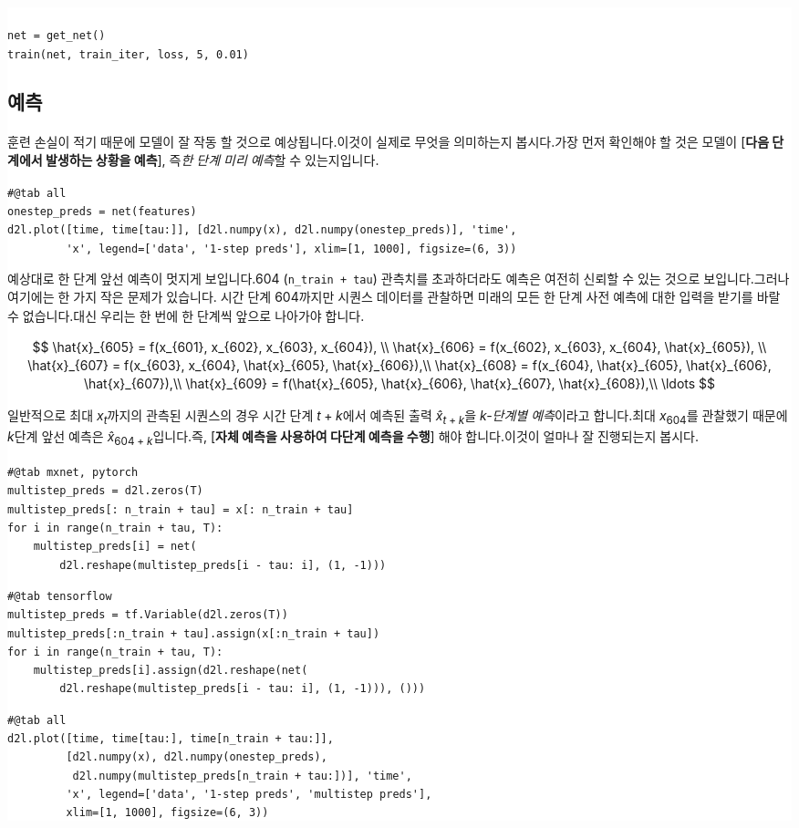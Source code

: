 ```{.python .input}

net = get_net()
train(net, train_iter, loss, 5, 0.01)
```

## 예측

훈련 손실이 적기 때문에 모델이 잘 작동 할 것으로 예상됩니다.이것이 실제로 무엇을 의미하는지 봅시다.가장 먼저 확인해야 할 것은 모델이 [**다음 단계에서 발생하는 상황을 예측**], 즉*한 단계 미리 예측*할 수 있는지입니다.

```{.python .input}
#@tab all
onestep_preds = net(features)
d2l.plot([time, time[tau:]], [d2l.numpy(x), d2l.numpy(onestep_preds)], 'time',
         'x', legend=['data', '1-step preds'], xlim=[1, 1000], figsize=(6, 3))
```

예상대로 한 단계 앞선 예측이 멋지게 보입니다.604 (`n_train + tau`) 관측치를 초과하더라도 예측은 여전히 신뢰할 수 있는 것으로 보입니다.그러나 여기에는 한 가지 작은 문제가 있습니다. 시간 단계 604까지만 시퀀스 데이터를 관찰하면 미래의 모든 한 단계 사전 예측에 대한 입력을 받기를 바랄 수 없습니다.대신 우리는 한 번에 한 단계씩 앞으로 나아가야 합니다. 

$$
\hat{x}_{605} = f(x_{601}, x_{602}, x_{603}, x_{604}), \\
\hat{x}_{606} = f(x_{602}, x_{603}, x_{604}, \hat{x}_{605}), \\
\hat{x}_{607} = f(x_{603}, x_{604}, \hat{x}_{605}, \hat{x}_{606}),\\
\hat{x}_{608} = f(x_{604}, \hat{x}_{605}, \hat{x}_{606}, \hat{x}_{607}),\\
\hat{x}_{609} = f(\hat{x}_{605}, \hat{x}_{606}, \hat{x}_{607}, \hat{x}_{608}),\\
\ldots
$$

일반적으로 최대 $x_t$까지의 관측된 시퀀스의 경우 시간 단계 $t+k$에서 예측된 출력 $\hat{x}_{t+k}$을 $k$*-단계별 예측*이라고 합니다.최대 $x_{604}$를 관찰했기 때문에 $k$단계 앞선 예측은 $\hat{x}_{604+k}$입니다.즉, [**자체 예측을 사용하여 다단계 예측을 수행**] 해야 합니다.이것이 얼마나 잘 진행되는지 봅시다.

```{.python .input}
#@tab mxnet, pytorch
multistep_preds = d2l.zeros(T)
multistep_preds[: n_train + tau] = x[: n_train + tau]
for i in range(n_train + tau, T):
    multistep_preds[i] = net(
        d2l.reshape(multistep_preds[i - tau: i], (1, -1)))
```

```{.python .input}
#@tab tensorflow
multistep_preds = tf.Variable(d2l.zeros(T))
multistep_preds[:n_train + tau].assign(x[:n_train + tau])
for i in range(n_train + tau, T):
    multistep_preds[i].assign(d2l.reshape(net(
        d2l.reshape(multistep_preds[i - tau: i], (1, -1))), ()))
```

```{.python .input}
#@tab all
d2l.plot([time, time[tau:], time[n_train + tau:]],
         [d2l.numpy(x), d2l.numpy(onestep_preds),
          d2l.numpy(multistep_preds[n_train + tau:])], 'time',
         'x', legend=['data', '1-step preds', 'multistep preds'],
         xlim=[1, 1000], figsize=(6, 3))
```
